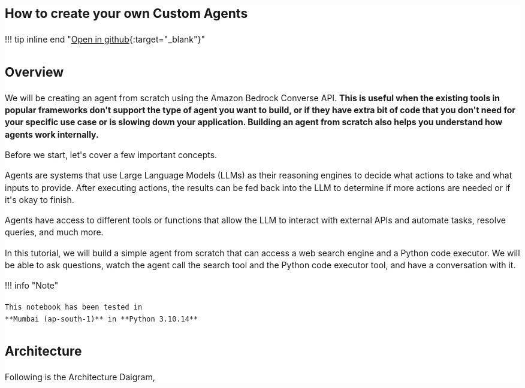 <style>
  .md-typeset h1,
  .md-content__button {
    display: none;
  }
</style>


<h2>How to create your own Custom Agents</h2>


!!! tip inline end "[Open in github](https://github.com/aws-samples/amazon-bedrock-samples/agents/introduction-to-agents/how_to_create_custom_agents.ipynb){:target="_blank"}"


<h2>Overview</h2>

We will be creating an agent from scratch using the Amazon Bedrock Converse API. <strong>This is useful when the existing tools in popular frameworks don't support the type of agent you want to build, or if they have extra bit of code that you don't need for your specific use case or is slowing down your application. Building an agent from scratch also helps you understand how agents work internally.</strong>

Before we start, let's cover a few important concepts.

Agents are systems that use Large Language Models (LLMs) as their reasoning engines to decide what actions to take and what inputs to provide. After executing actions, the results can be fed back into the LLM to determine if more actions are needed or if it's okay to finish.

Agents have access to different tools or functions that allow the LLM to interact with external APIs and automate tasks, resolve queries, and much more.

In this tutorial, we will build a simple agent from scratch that can access a web search engine and a Python code executor. We will be able to ask questions, watch the agent call the search tool and the Python code executor tool, and have a conversation with it.


!!! info "Note"

    This notebook has been tested in 
    **Mumbai (ap-south-1)** in **Python 3.10.14**

<h2>Architecture</h2>

Following is the Architecture Daigram,
